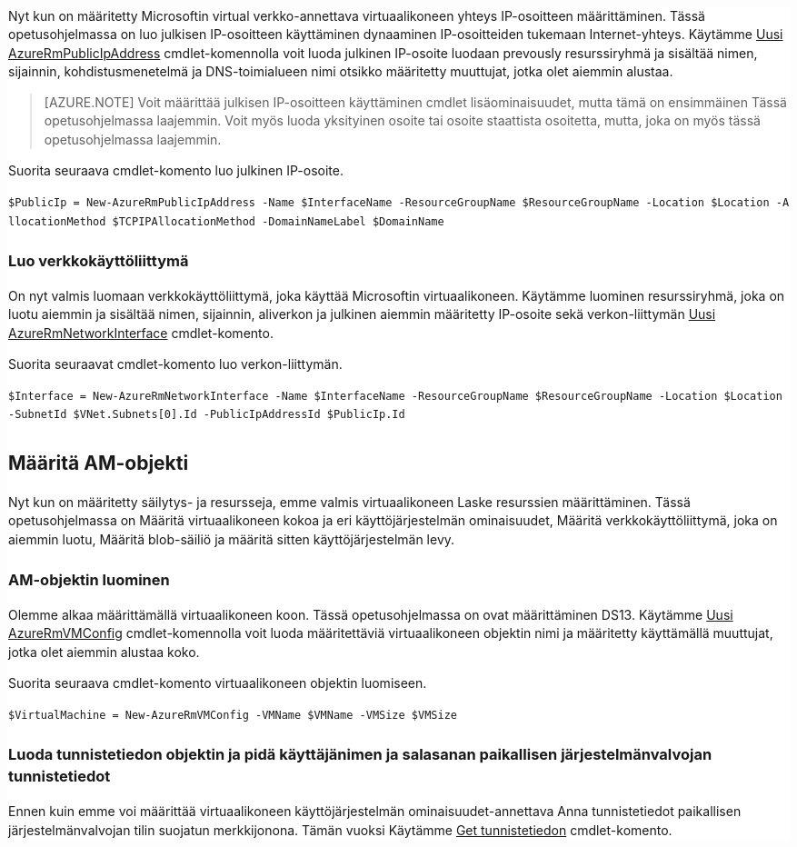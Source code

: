 Nyt kun on määritetty Microsoftin virtual verkko-annettava virtuaalikoneen yhteys IP-osoitteen määrittäminen. Tässä opetusohjelmassa on luo julkisen IP-osoitteen käyttäminen dynaaminen IP-osoitteiden tukemaan Internet-yhteys. Käytämme [Uusi AzureRmPublicIpAddress](https://msdn.microsoft.com/library/mt603620.aspx) cmdlet-komennolla voit luoda julkinen IP-osoite luodaan prevously resurssiryhmä ja sisältää nimen, sijainnin, kohdistusmenetelmä ja DNS-toimialueen nimi otsikko määritetty muuttujat, jotka olet aiemmin alustaa.

>[AZURE.NOTE] Voit määrittää julkisen IP-osoitteen käyttäminen cmdlet lisäominaisuudet, mutta tämä on ensimmäinen Tässä opetusohjelmassa laajemmin. Voit myös luoda yksityinen osoite tai osoite staattista osoitetta, mutta, joka on myös tässä opetusohjelmassa laajemmin.

Suorita seuraava cmdlet-komento luo julkinen IP-osoite.

    $PublicIp = New-AzureRmPublicIpAddress -Name $InterfaceName -ResourceGroupName $ResourceGroupName -Location $Location -AllocationMethod $TCPIPAllocationMethod -DomainNameLabel $DomainName

### <a name="create-the-network-interface"></a>Luo verkkokäyttöliittymä

On nyt valmis luomaan verkkokäyttöliittymä, joka käyttää Microsoftin virtuaalikoneen. Käytämme luominen resurssiryhmä, joka on luotu aiemmin ja sisältää nimen, sijainnin, aliverkon ja julkinen aiemmin määritetty IP-osoite sekä verkon-liittymän [Uusi AzureRmNetworkInterface](https://msdn.microsoft.com/library/mt619370.aspx) cmdlet-komento.

Suorita seuraavat cmdlet-komento luo verkon-liittymän.

    $Interface = New-AzureRmNetworkInterface -Name $InterfaceName -ResourceGroupName $ResourceGroupName -Location $Location -SubnetId $VNet.Subnets[0].Id -PublicIpAddressId $PublicIp.Id

## <a name="configure-a-vm-object"></a>Määritä AM-objekti

Nyt kun on määritetty säilytys- ja resursseja, emme valmis virtuaalikoneen Laske resurssien määrittäminen. Tässä opetusohjelmassa on Määritä virtuaalikoneen kokoa ja eri käyttöjärjestelmän ominaisuudet, Määritä verkkokäyttöliittymä, joka on aiemmin luotu, Määritä blob-säiliö ja määritä sitten käyttöjärjestelmän levy.

### <a name="create-the-vm-object"></a>AM-objektin luominen

Olemme alkaa määrittämällä virtuaalikoneen koon. Tässä opetusohjelmassa on ovat määrittäminen DS13. Käytämme [Uusi AzureRmVMConfig](https://msdn.microsoft.com/library/mt603727.aspx) cmdlet-komennolla voit luoda määritettäviä virtuaalikoneen objektin nimi ja määritetty käyttämällä muuttujat, jotka olet aiemmin alustaa koko.

Suorita seuraava cmdlet-komento virtuaalikoneen objektin luomiseen.

    $VirtualMachine = New-AzureRmVMConfig -VMName $VMName -VMSize $VMSize

### <a name="create-a-credential-object-to-hold-the-name-and-password-for-the-local-administrator-credentials"></a>Luoda tunnistetiedon objektin ja pidä käyttäjänimen ja salasanan paikallisen järjestelmänvalvojan tunnistetiedot

Ennen kuin emme voi määrittää virtuaalikoneen käyttöjärjestelmän ominaisuudet-annettava Anna tunnistetiedot paikallisen järjestelmänvalvojan tilin suojatun merkkijonona. Tämän vuoksi Käytämme [Get tunnistetiedon](https://technet.microsoft.com/library/hh849815.aspx) cmdlet-komento.
